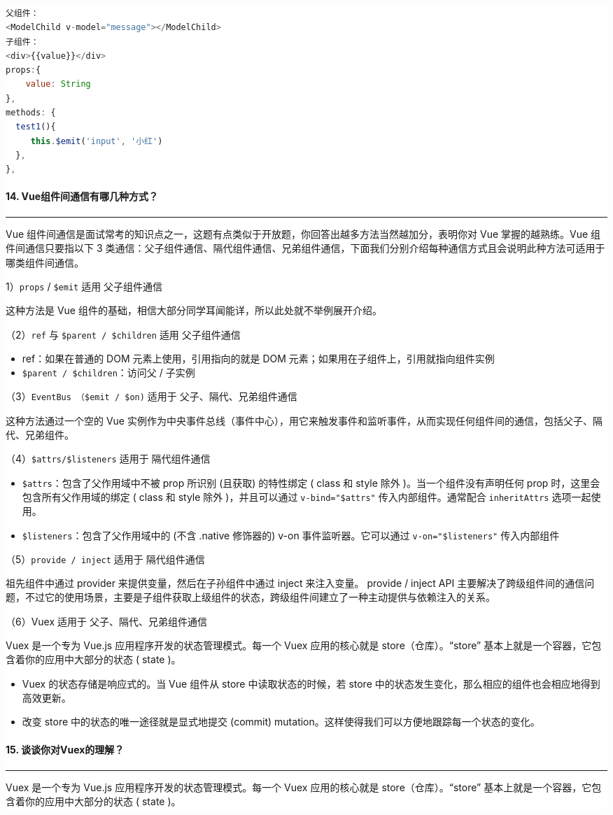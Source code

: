 ```js
父组件：
<ModelChild v-model="message"></ModelChild>
子组件：
<div>{{value}}</div>
props:{
    value: String
},
methods: {
  test1(){
     this.$emit('input', '小红')
  },
},
```
#### 14. Vue组件间通信有哪几种方式？
<hr>
Vue 组件间通信是面试常考的知识点之一，这题有点类似于开放题，你回答出越多方法当然越加分，表明你对 Vue 掌握的越熟练。Vue 组件间通信只要指以下 3 类通信：父子组件通信、隔代组件通信、兄弟组件通信，下面我们分别介绍每种通信方式且会说明此种方法可适用于哪类组件间通信。

1）`props` / `$emit` 适用 父子组件通信

这种方法是 Vue 组件的基础，相信大部分同学耳闻能详，所以此处就不举例展开介绍。

（2）`ref` 与 `$parent / $children` 适用 父子组件通信

* ref：如果在普通的 DOM 元素上使用，引用指向的就是 DOM 元素；如果用在子组件上，引用就指向组件实例
* `$parent / $children`：访问父 / 子实例

（3）`EventBus （$emit / $on)` 适用于 父子、隔代、兄弟组件通信

这种方法通过一个空的 Vue 实例作为中央事件总线（事件中心），用它来触发事件和监听事件，从而实现任何组件间的通信，包括父子、隔代、兄弟组件。

（4）`$attrs/$listeners` 适用于 隔代组件通信


* `$attrs`：包含了父作用域中不被 prop 所识别 (且获取) 的特性绑定 ( class 和 style 除外 )。当一个组件没有声明任何 prop 时，这里会包含所有父作用域的绑定 ( class 和 style 除外 )，并且可以通过 `v-bind="$attrs"` 传入内部组件。通常配合 `inheritAttrs` 选项一起使用。

* `$listeners`：包含了父作用域中的 (不含 .native 修饰器的) v-on 事件监听器。它可以通过 `v-on="$listeners"` 传入内部组件

（5）`provide / inject` 适用于 隔代组件通信

祖先组件中通过 provider 来提供变量，然后在子孙组件中通过 inject 来注入变量。 provide / inject API 主要解决了跨级组件间的通信问题，不过它的使用场景，主要是子组件获取上级组件的状态，跨级组件间建立了一种主动提供与依赖注入的关系。

（6）Vuex 适用于 父子、隔代、兄弟组件通信

Vuex 是一个专为 Vue.js 应用程序开发的状态管理模式。每一个 Vuex 应用的核心就是 store（仓库）。“store” 基本上就是一个容器，它包含着你的应用中大部分的状态 ( state )。


* Vuex 的状态存储是响应式的。当 Vue 组件从 store 中读取状态的时候，若 store 中的状态发生变化，那么相应的组件也会相应地得到高效更新。

* 改变 store 中的状态的唯一途径就是显式地提交 (commit) mutation。这样使得我们可以方便地跟踪每一个状态的变化。

#### 15. 谈谈你对Vuex的理解？
<hr>

Vuex 是一个专为 Vue.js 应用程序开发的状态管理模式。每一个 Vuex 应用的核心就是 store（仓库）。“store” 基本上就是一个容器，它包含着你的应用中大部分的状态 ( state )。
